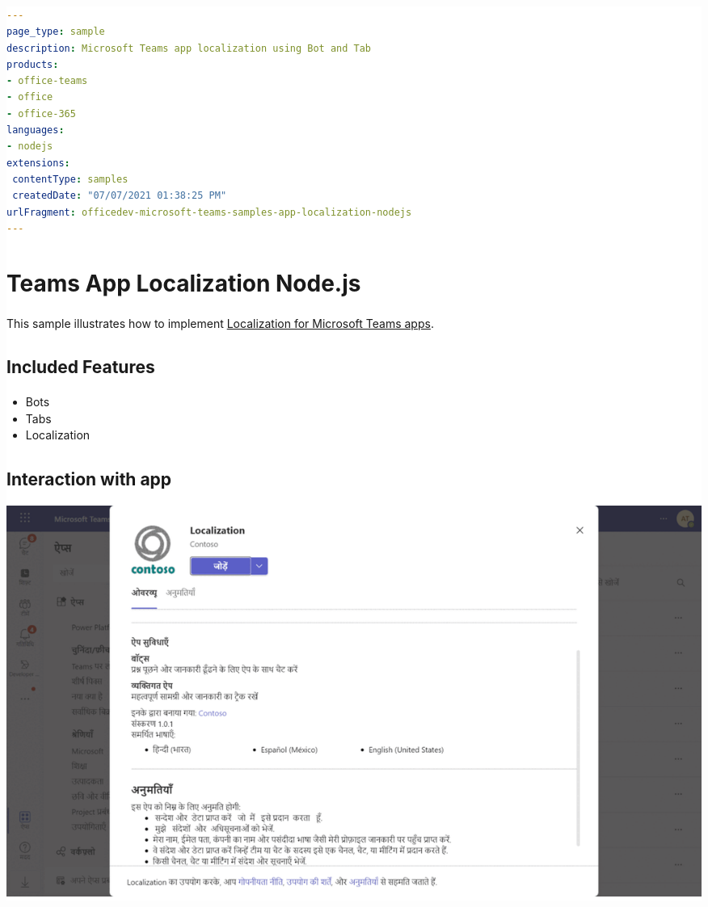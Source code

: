 ```yaml
---
page_type: sample
description: Microsoft Teams app localization using Bot and Tab
products:
- office-teams
- office
- office-365
languages:
- nodejs
extensions:
 contentType: samples
 createdDate: "07/07/2021 01:38:25 PM"
urlFragment: officedev-microsoft-teams-samples-app-localization-nodejs
---
```


# Teams App Localization Node.js
This sample illustrates how to implement [Localization for Microsoft Teams apps](https://docs.microsoft.com/microsoftteams/platform/concepts/build-and-test/apps-localization).

## Included Features
* Bots
* Tabs
* Localization

## Interaction with app
![image](Images/appLocalizationModule.gif)
